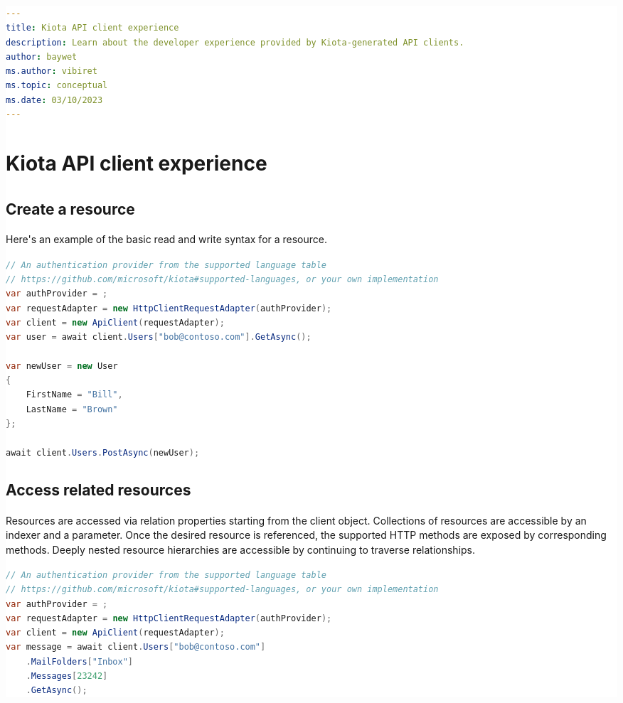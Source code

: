 ```yaml
---
title: Kiota API client experience
description: Learn about the developer experience provided by Kiota-generated API clients.
author: baywet
ms.author: vibiret
ms.topic: conceptual
ms.date: 03/10/2023
---
```


# Kiota API client experience

## Create a resource

Here's an example of the basic read and write syntax for a resource.

```csharp
// An authentication provider from the supported language table
// https://github.com/microsoft/kiota#supported-languages, or your own implementation
var authProvider = ;
var requestAdapter = new HttpClientRequestAdapter(authProvider);
var client = new ApiClient(requestAdapter);
var user = await client.Users["bob@contoso.com"].GetAsync();

var newUser = new User
{
    FirstName = "Bill",
    LastName = "Brown"
};

await client.Users.PostAsync(newUser);
```

## Access related resources

Resources are accessed via relation properties starting from the client object. Collections of resources are accessible by an indexer and a parameter. Once the desired resource is referenced, the supported HTTP methods are exposed by corresponding methods. Deeply nested resource hierarchies are accessible by continuing to traverse relationships.

```csharp
// An authentication provider from the supported language table
// https://github.com/microsoft/kiota#supported-languages, or your own implementation
var authProvider = ;
var requestAdapter = new HttpClientRequestAdapter(authProvider);
var client = new ApiClient(requestAdapter);
var message = await client.Users["bob@contoso.com"]
    .MailFolders["Inbox"]
    .Messages[23242]
    .GetAsync();
```
